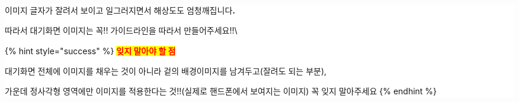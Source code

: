 이미지 글자가 잘려서 보이고 일그러지면서 해상도도 엄청깨집니&#xB2E4;**.**

따라서 대기화면 이미지는 꼭!! 가이드라인을 따라서 만들어주세요!!\


{% hint style="success" %}
<mark style="color:green;"><mark style="color:red;">**잊지 말아야 할 점**<mark style="color:red;"></mark>

대기화면 전체에 이미지를 채우는 것이 아니라 겉의 배경이미지를 남겨두고(잘려도 되는 부분),&#x20;

가운데 정사각형 영역에만 이미지를 적용한다는 것!!(실제로 핸드폰에서 보여지는 이미지) 꼭 잊지 말아주세요
{% endhint %}



